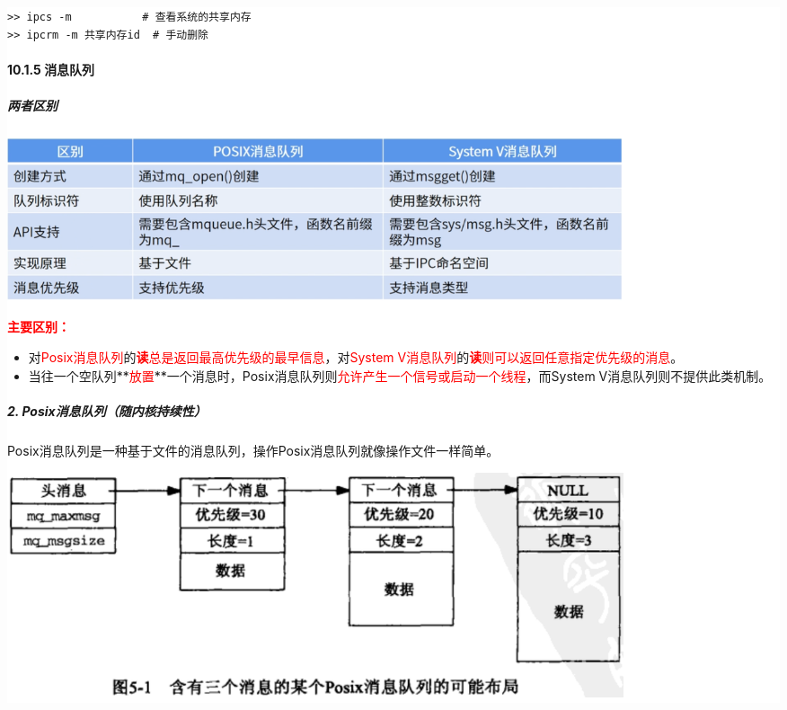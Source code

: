 ```
>> ipcs -m           # 查看系统的共享内存
>> ipcrm -m 共享内存id  # 手动删除
```



#### 10.1.5 消息队列

##### 两者区别

<img src="./unix环境编程.assets/image-20240812232234925.png" alt="image-20240812232234925" style="zoom: 67%;" />

**<font color='red'>主要区别：</font>**

- 对<font color='red'>Posix消息队列</font>的<font color='red'>**读**总是返回最高优先级的最早信息</font>，对<font color='red'>System V消息队列</font>的<font color='red'>**读**则可以返回任意指定优先级的消息</font>。
- 当往一个空队列**<font color='red'>放置</font>**一个消息时，Posix消息队列则<font color='red'>允许产生一个信号或启动一个线程</font>，而System V消息队列则不提供此类机制。



##### 2. Posix消息队列（随内核持续性）

Posix消息队列是一种基于文件的消息队列，操作Posix消息队列就像操作文件一样简单。

<img src="./unix环境编程.assets/image-20240813215809761.png" alt="image-20240813215809761" style="zoom:67%;" />
